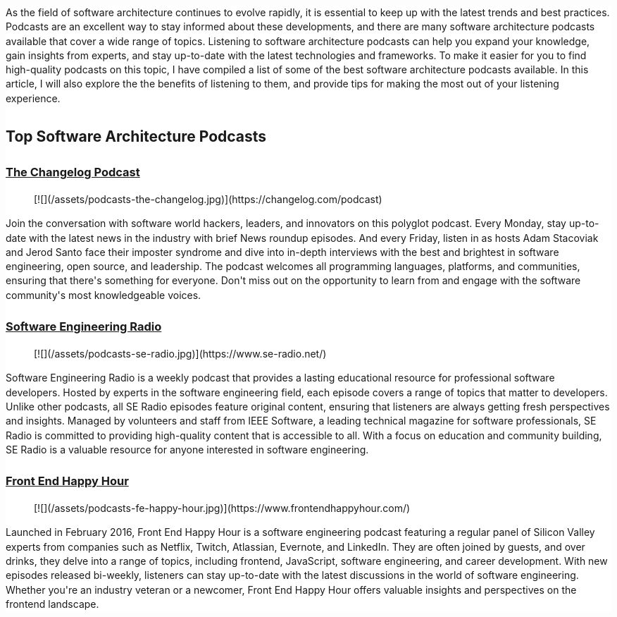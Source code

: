 As the field of software architecture continues to evolve rapidly, it is essential to keep up with the latest trends and best practices. Podcasts are an excellent way to stay informed about these developments, and there are many software architecture podcasts available that cover a wide range of topics. Listening to software architecture podcasts can help you expand your knowledge, gain insights from experts, and stay up-to-date with the latest technologies and frameworks. To make it easier for you to find high-quality podcasts on this topic, I have compiled a list of some of the best software architecture podcasts available. In this article, I will also explore the the benefits of listening to them, and provide tips for making the most out of your listening experience.

## Top Software Architecture Podcasts

### [The Changelog Podcast](https://changelog.com/podcast)


<figure class="image image--right image--small" markdown="1">
[![](/assets/podcasts-the-changelog.jpg)](https://changelog.com/podcast)
</figure>

Join the conversation with software world hackers, leaders, and innovators on this polyglot podcast. Every Monday, stay up-to-date with the latest news in the industry with brief News roundup episodes. And every Friday, listen in as hosts Adam Stacoviak and Jerod Santo face their imposter syndrome and dive into in-depth interviews with the best and brightest in software engineering, open source, and leadership. The podcast welcomes all programming languages, platforms, and communities, ensuring that there's something for everyone. Don't miss out on the opportunity to learn from and engage with the software community's most knowledgeable voices.

### [Software Engineering Radio](https://www.se-radio.net/)

<figure class="image image--right image--small" markdown="1">
[![](/assets/podcasts-se-radio.jpg)](https://www.se-radio.net/)
</figure>


Software Engineering Radio is a weekly podcast that provides a lasting educational resource for professional software developers. Hosted by experts in the software engineering field, each episode covers a range of topics that matter to developers. Unlike other podcasts, all SE Radio episodes feature original content, ensuring that listeners are always getting fresh perspectives and insights. Managed by volunteers and staff from IEEE Software, a leading technical magazine for software professionals, SE Radio is committed to providing high-quality content that is accessible to all. With a focus on education and community building, SE Radio is a valuable resource for anyone interested in software engineering.

### [Front End Happy Hour](https://www.frontendhappyhour.com/)

<figure class="image image--right image--small" markdown="1">
[![](/assets/podcasts-fe-happy-hour.jpg)](https://www.frontendhappyhour.com/)
</figure>

Launched in February 2016, Front End Happy Hour is a software engineering podcast featuring a regular panel of Silicon Valley experts from companies such as Netflix, Twitch, Atlassian, Evernote, and LinkedIn. They are often joined by guests, and over drinks, they delve into a range of topics, including frontend, JavaScript, software engineering, and career development. With new episodes released bi-weekly, listeners can stay up-to-date with the latest discussions in the world of software engineering. Whether you're an industry veteran or a newcomer, Front End Happy Hour offers valuable insights and perspectives on the frontend landscape.
